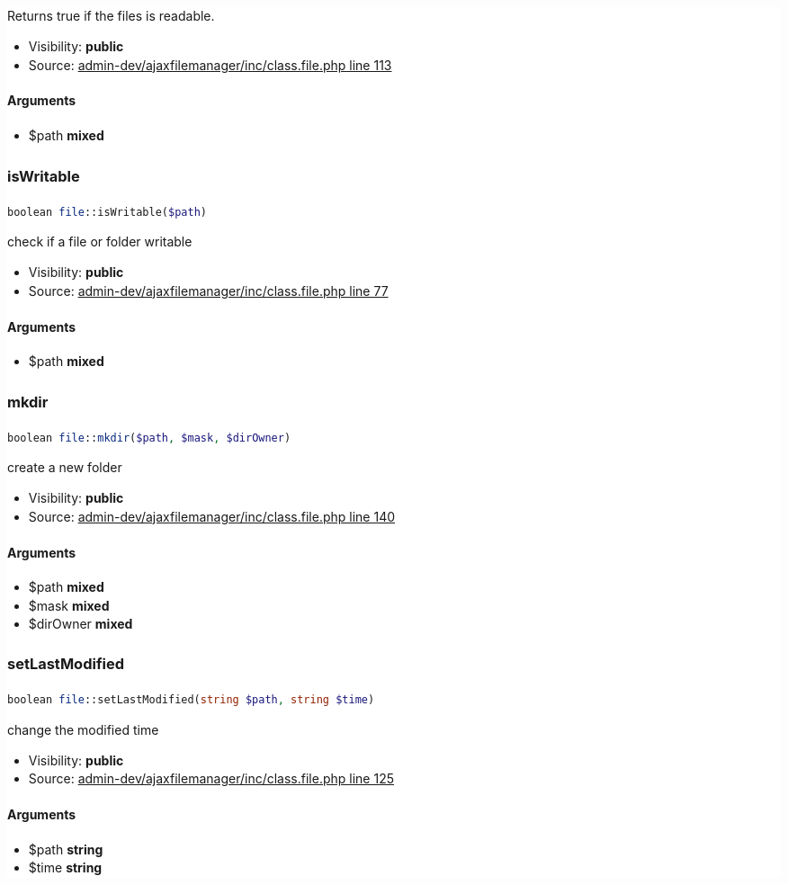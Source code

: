 Returns true if the files is readable.



* Visibility: **public**
* Source: [admin-dev/ajaxfilemanager/inc/class.file.php line 113](https://github.com/PrestaShop/PrestaShop/blob/1.5.3.0/admin-dev/ajaxfilemanager/inc/class.file.php#L113)


#### Arguments
* $path **mixed**



### <a name="method-isWritable"></a>isWritable

```php
boolean file::isWritable($path)
```

check if a file or folder writable



* Visibility: **public**
* Source: [admin-dev/ajaxfilemanager/inc/class.file.php line 77](https://github.com/PrestaShop/PrestaShop/blob/1.5.3.0/admin-dev/ajaxfilemanager/inc/class.file.php#L77)


#### Arguments
* $path **mixed**



### <a name="method-mkdir"></a>mkdir

```php
boolean file::mkdir($path, $mask, $dirOwner)
```

create a new folder



* Visibility: **public**
* Source: [admin-dev/ajaxfilemanager/inc/class.file.php line 140](https://github.com/PrestaShop/PrestaShop/blob/1.5.3.0/admin-dev/ajaxfilemanager/inc/class.file.php#L140)


#### Arguments
* $path **mixed**
* $mask **mixed**
* $dirOwner **mixed**



### <a name="method-setLastModified"></a>setLastModified

```php
boolean file::setLastModified(string $path, string $time)
```

change the modified time



* Visibility: **public**
* Source: [admin-dev/ajaxfilemanager/inc/class.file.php line 125](https://github.com/PrestaShop/PrestaShop/blob/1.5.3.0/admin-dev/ajaxfilemanager/inc/class.file.php#L125)


#### Arguments
* $path **string**
* $time **string**



